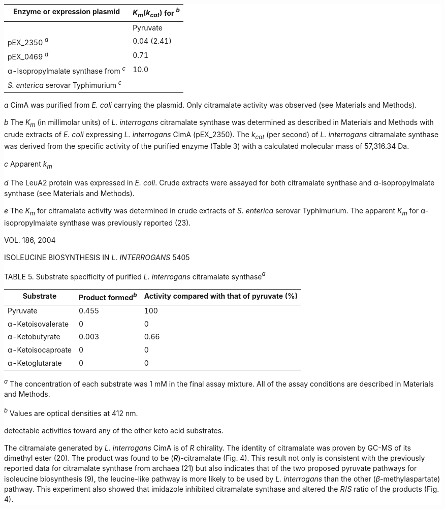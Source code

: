 | Enzyme or expression plasmid                  | $K_m (k_{cat})$ for $^b$ |
|-----------------------------------------------|-------------------------|
|                                               | Pyruvate                | α-Ketoisovalerate           |
| pEX_2350 $^a$                                 | 0.04 (2.41)             | Not detected               |
| pEX_0469 $^d$                                 | 0.71                    | 0.12                       |
| α-Isopropylmalate synthase from $^c$          | 10.0                    | 0.06 $^c$                  |
| *S. enterica* serovar Typhimurium $^c$        |                         |                             |

$a$ CimA was purified from *E. coli* carrying the plasmid. Only citramalate activity was observed (see Materials and Methods).

$b$ The $K_m$ (in millimolar units) of *L. interrogans* citramalate synthase was determined as described in Materials and Methods with crude extracts of *E. coli* expressing *L. interrogans* CimA (pEX_2350). The $k_{cat}$ (per second) of *L. interrogans* citramalate synthase was derived from the specific activity of the purified enzyme (Table 3) with a calculated molecular mass of 57,316.34 Da.

$c$ Apparent $k_{m}$

$d$ The LeuA2 protein was expressed in *E. coli*. Crude extracts were assayed for both citramalate synthase and α-isopropylmalate synthase (see Materials and Methods).

$e$ The $K_m$ for citramalate activity was determined in crude extracts of *S. enterica* serovar Typhimurium. The apparent $K_m$ for α-isopropylmalate synthase was previously reported (23).

VOL. 186, 2004

ISOLEUCINE BIOSYNTHESIS IN *L. INTERROGANS* 5405

TABLE 5. Substrate specificity of purified *L. interrogans* citramalate synthase$^a$

| Substrate           | Product formed$^b$ | Activity compared with that of pyruvate (%) |
|---------------------|---------------------|---------------------------------------------|
| Pyruvate            | 0.455              | 100                                         |
| α-Ketoisovalerate   | 0                   | 0                                           |
| α-Ketobutyrate      | 0.003              | 0.66                                        |
| α-Ketoisocaproate   | 0                   | 0                                           |
| α-Ketoglutarate     | 0                   | 0                                           |

$^a$ The concentration of each substrate was 1 mM in the final assay mixture. All of the assay conditions are described in Materials and Methods.

$^b$ Values are optical densities at 412 nm.

detectable activities toward any of the other keto acid substrates.

The citramalate generated by *L. interrogans* CimA is of $R$ chirality. The identity of citramalate was proven by GC-MS of its dimethyl ester (20). The product was found to be $(R)$-citramalate (Fig. 4). This result not only is consistent with the previously reported data for citramalate synthase from archaea (21) but also indicates that of the two proposed pyruvate pathways for isoleucine biosynthesis (9), the leucine-like pathway is more likely to be used by *L. interrogans* than the other ($\beta$-methylaspartate) pathway. This experiment also showed that imidazole inhibited citramalate synthase and altered the $R/S$ ratio of the products (Fig. 4).
